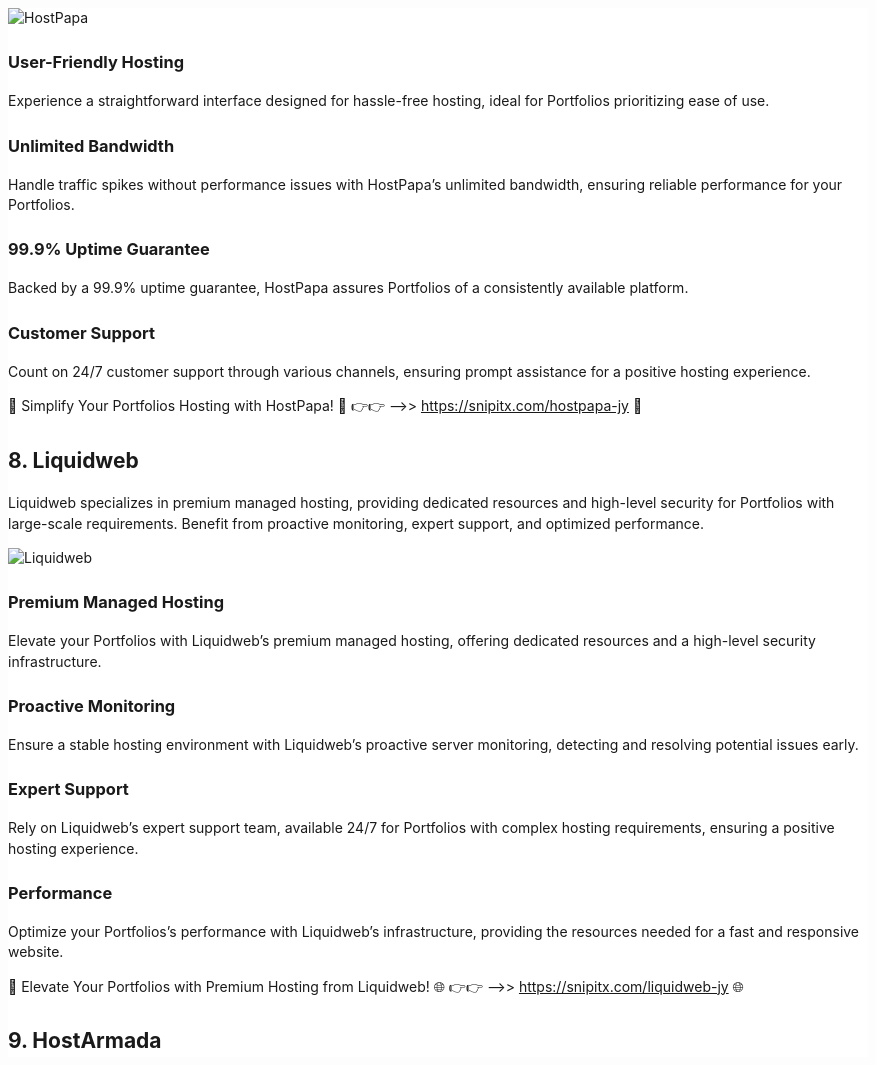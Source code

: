 ![HostPapa](https://i.imgur.com/ouDTkvl.jpeg "HostPapa Hosting")

### User-Friendly Hosting
Experience a straightforward interface designed for hassle-free hosting, ideal for Portfolios prioritizing ease of use.

### Unlimited Bandwidth
Handle traffic spikes without performance issues with HostPapa’s unlimited bandwidth, ensuring reliable performance for your Portfolios.

### 99.9% Uptime Guarantee
Backed by a 99.9% uptime guarantee, HostPapa assures Portfolios of a consistently available platform.

### Customer Support
Count on 24/7 customer support through various channels, ensuring prompt assistance for a positive hosting experience.

🌈 Simplify Your Portfolios Hosting with HostPapa! 🚀
👉👉 -->> https://snipitx.com/hostpapa-jy 🚀

## 8. Liquidweb

Liquidweb specializes in premium managed hosting, providing dedicated resources and high-level security for Portfolios with large-scale requirements. Benefit from proactive monitoring, expert support, and optimized performance.

![Liquidweb](https://i.imgur.com/4IvT9SC.jpeg "Liquidweb Hosting")

### Premium Managed Hosting
Elevate your Portfolios with Liquidweb’s premium managed hosting, offering dedicated resources and a high-level security infrastructure.

### Proactive Monitoring
Ensure a stable hosting environment with Liquidweb’s proactive server monitoring, detecting and resolving potential issues early.

### Expert Support
Rely on Liquidweb’s expert support team, available 24/7 for Portfolios with complex hosting requirements, ensuring a positive hosting experience.

### Performance
Optimize your Portfolios’s performance with Liquidweb’s infrastructure, providing the resources needed for a fast and responsive website.

🚀 Elevate Your Portfolios with Premium Hosting from Liquidweb! 🌐
👉👉 -->> https://snipitx.com/liquidweb-jy 🌐

## 9. HostArmada
